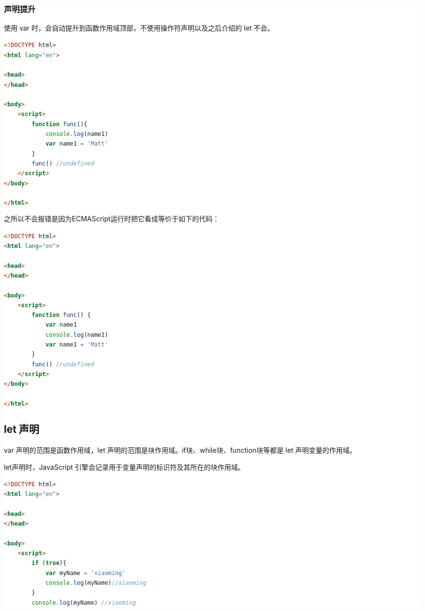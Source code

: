 ### 声明提升

使用 var 时，会自动提升到函数作用域顶部，不使用操作符声明以及之后介绍的 let 不会。

```html
<!DOCTYPE html>
<html lang="en">

<head>
</head>

<body>
    <script>
        function func(){
            console.log(name1)
            var name1 = 'Matt'
        }
        func() //undefined
    </script>
</body>

</html>
```

之所以不会报错是因为ECMAScript运行时把它看成等价于如下的代码：

```html
<!DOCTYPE html>
<html lang="en">

<head>
</head>

<body>
    <script>
        function func() {
            var name1
            console.log(name1)
            var name1 = 'Matt'
        }
        func() //undefined
    </script>
</body>

</html>
```

<h2>let 声明</h2>

var 声明的范围是函数作用域，let 声明的范围是块作用域。if块、while块、function块等都是 let 声明变量的作用域。

let声明时，JavaScript 引擎会记录用于变量声明的标识符及其所在的块作用域。

```html
<!DOCTYPE html>
<html lang="en">

<head>
</head>

<body>
    <script>
        if (true){
            var myName = 'xiaoming'
            console.log(myName)//xiaoming
        }
        console.log(myName) //xiaoming
```